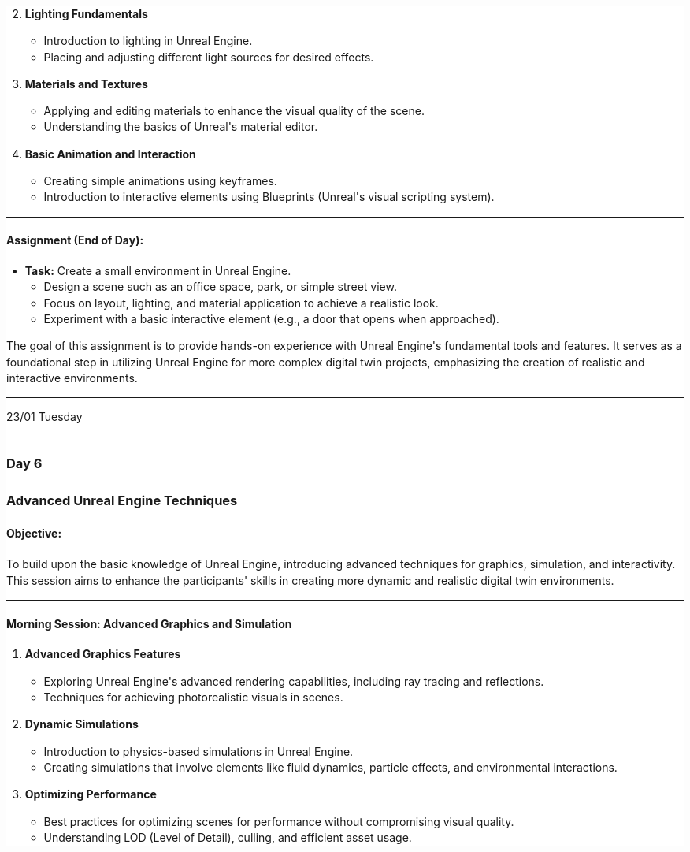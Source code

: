 2. **Lighting Fundamentals**
   - Introduction to lighting in Unreal Engine.
   - Placing and adjusting different light sources for desired effects.

3. **Materials and Textures**
   - Applying and editing materials to enhance the visual quality of the scene.
   - Understanding the basics of Unreal's material editor.

4. **Basic Animation and Interaction**
   - Creating simple animations using keyframes.
   - Introduction to interactive elements using Blueprints (Unreal's visual scripting system).

---

#### Assignment (End of Day):

- **Task:** Create a small environment in Unreal Engine.
  - Design a scene such as an office space, park, or simple street view.
  - Focus on layout, lighting, and material application to achieve a realistic look.
  - Experiment with a basic interactive element (e.g., a door that opens when approached).

The goal of this assignment is to provide hands-on experience with Unreal Engine's fundamental tools and features. It serves as a foundational step in utilizing Unreal Engine for more complex digital twin projects, emphasizing the creation of realistic and interactive environments.

***
23/01 Tuesday
***

### Day 6
### Advanced Unreal Engine Techniques

#### Objective:
To build upon the basic knowledge of Unreal Engine, introducing advanced techniques for graphics, simulation, and interactivity. This session aims to enhance the participants' skills in creating more dynamic and realistic digital twin environments.

---

#### Morning Session: Advanced Graphics and Simulation

1. **Advanced Graphics Features**
   - Exploring Unreal Engine's advanced rendering capabilities, including ray tracing and reflections.
   - Techniques for achieving photorealistic visuals in scenes.

2. **Dynamic Simulations**
   - Introduction to physics-based simulations in Unreal Engine.
   - Creating simulations that involve elements like fluid dynamics, particle effects, and environmental interactions.

3. **Optimizing Performance**
   - Best practices for optimizing scenes for performance without compromising visual quality.
   - Understanding LOD (Level of Detail), culling, and efficient asset usage.
